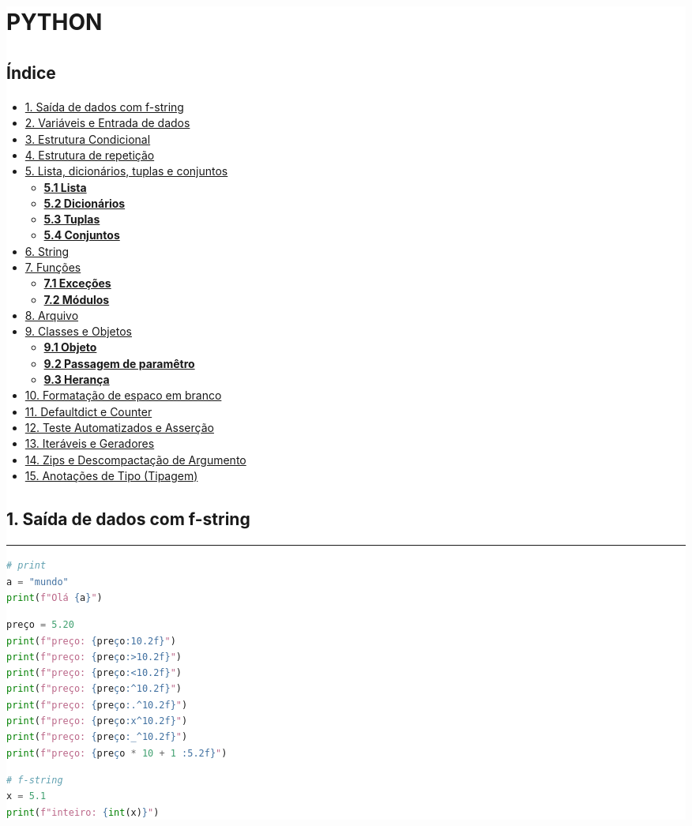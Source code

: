 # PYTHON

## Índice

- [1. Saída de dados com f-string](#1-saída-de-dados-com-f-string)
- [2. Variáveis e Entrada de dados](#2-variáveis-e-entrada-de-dados)
- [3. Estrutura Condicional](#3-estrutura-condicional)
- [4. Estrutura de repetição](#4-estrutura-de-repetição)
- [5. Lista, dicionários, tuplas e conjuntos](#5-lista-dicionários-tuplas-e-conjuntos)
    - [**5.1 Lista**](#51-lista)
    - [**5.2 Dicionários**](#52-dicionários)
    - [**5.3 Tuplas**](#53-tuplas)
    - [**5.4 Conjuntos**](#54-conjuntos)
- [6. String](#6-string)
- [7. Funções](#7-funções)
    - [**7.1 Exceções**](#71-exceções)
    - [**7.2 Módulos**](#72-módulos)
- [8. Arquivo](#8-arquivo)
- [9. Classes e Objetos](#9-classes-e-objetos)
    - [**9.1 Objeto**](#91-objeto)
    - [**9.2 Passagem de paramêtro**](#92-passagem-de-paramêtro)
    - [**9.3 Herança**](#93-herança)
- [10. Formatação de espaco em branco](#10-formatação-de-espaco-em-branco)
- [11. Defaultdict e Counter](#11-defaultdict-e-counter)
- [12. Teste Automatizados e Asserção](#12-teste-automatizados-e-asserção)
- [13. Iteráveis e Geradores](#13-iteráveis-e-geradores)
- [14. Zips e Descompactação de Argumento](#14-zips-e-descompactação-de-argumento)
- [15. Anotações de Tipo (Tipagem)](#15-anotações-de-tipo-tipagem)

## 1. Saída de dados com f-string
---

```python
# print
a = "mundo"
print(f"Olá {a}")
```

```python
preço = 5.20
print(f"preço: {preço:10.2f}")
print(f"preço: {preço:>10.2f}")
print(f"preço: {preço:<10.2f}")
print(f"preço: {preço:^10.2f}")
print(f"preço: {preço:.^10.2f}")
print(f"preço: {preço:x^10.2f}")
print(f"preço: {preço:_^10.2f}")
print(f"preço: {preço * 10 + 1 :5.2f}")
```

```python
# f-string
x = 5.1
print(f"inteiro: {int(x)}")
```
